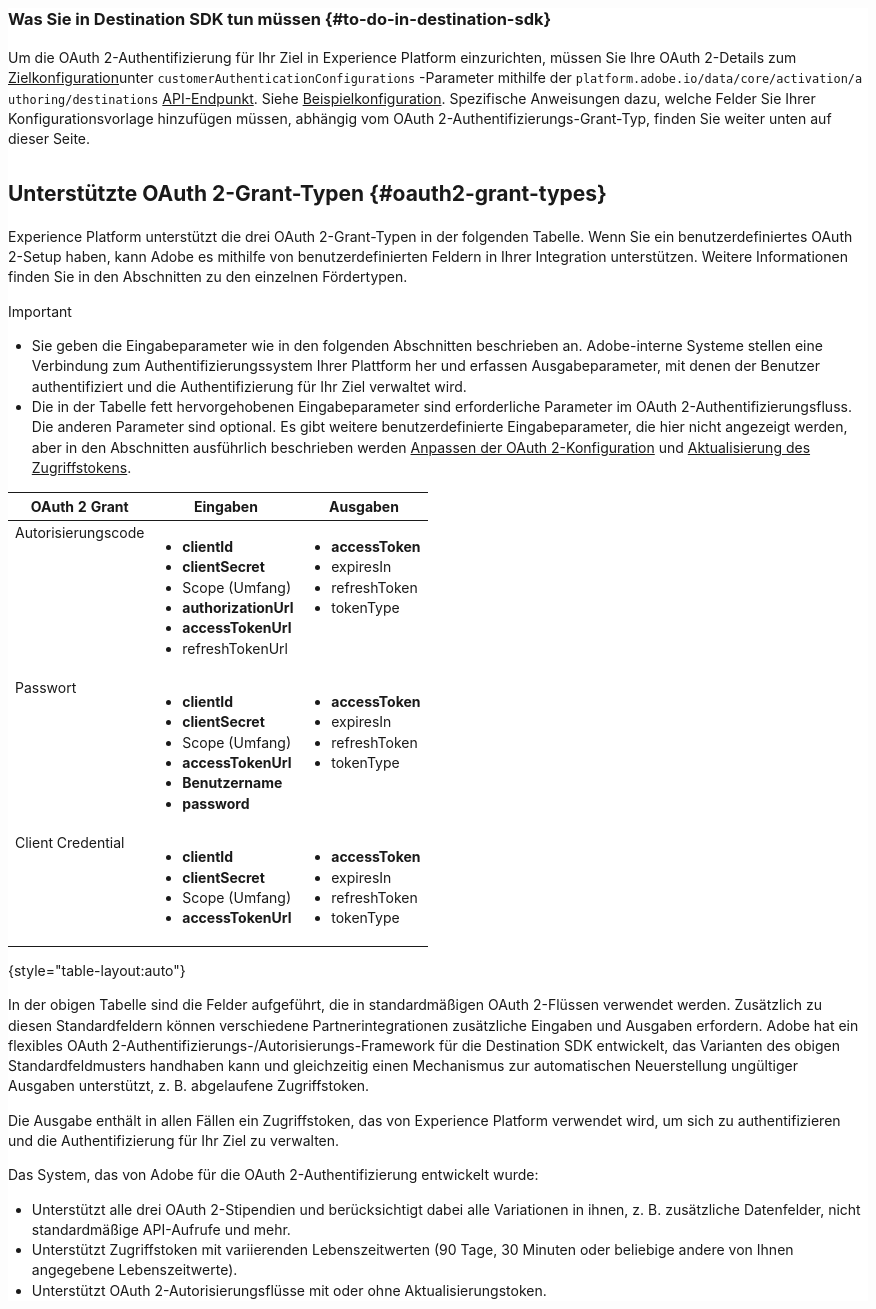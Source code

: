 ### Was Sie in Destination SDK tun müssen {#to-do-in-destination-sdk}

Um die OAuth 2-Authentifizierung für Ihr Ziel in Experience Platform einzurichten, müssen Sie Ihre OAuth 2-Details zum [Zielkonfiguration](./destination-configuration.md)unter `customerAuthenticationConfigurations` -Parameter mithilfe der `platform.adobe.io/data/core/activation/authoring/destinations` [API-Endpunkt](./destination-configuration-api.md). Siehe [Beispielkonfiguration](./destination-configuration.md#example-configuration). Spezifische Anweisungen dazu, welche Felder Sie Ihrer Konfigurationsvorlage hinzufügen müssen, abhängig vom OAuth 2-Authentifizierungs-Grant-Typ, finden Sie weiter unten auf dieser Seite.

## Unterstützte OAuth 2-Grant-Typen {#oauth2-grant-types}

Experience Platform unterstützt die drei OAuth 2-Grant-Typen in der folgenden Tabelle. Wenn Sie ein benutzerdefiniertes OAuth 2-Setup haben, kann Adobe es mithilfe von benutzerdefinierten Feldern in Ihrer Integration unterstützen. Weitere Informationen finden Sie in den Abschnitten zu den einzelnen Fördertypen.

>[!IMPORTANT]
>
>* Sie geben die Eingabeparameter wie in den folgenden Abschnitten beschrieben an. Adobe-interne Systeme stellen eine Verbindung zum Authentifizierungssystem Ihrer Plattform her und erfassen Ausgabeparameter, mit denen der Benutzer authentifiziert und die Authentifizierung für Ihr Ziel verwaltet wird.
>* Die in der Tabelle fett hervorgehobenen Eingabeparameter sind erforderliche Parameter im OAuth 2-Authentifizierungsfluss. Die anderen Parameter sind optional. Es gibt weitere benutzerdefinierte Eingabeparameter, die hier nicht angezeigt werden, aber in den Abschnitten ausführlich beschrieben werden [Anpassen der OAuth 2-Konfiguration](./oauth2-authentication.md#customize-configuration) und [Aktualisierung des Zugriffstokens](./oauth2-authentication.md#access-token-refresh).


| OAuth 2 Grant | Eingaben | Ausgaben |
|---------|----------|---------|
| Autorisierungscode | <ul><li><b>clientId</b></li><li><b>clientSecret</b></li><li>Scope (Umfang)</li><li><b>authorizationUrl</b></li><li><b>accessTokenUrl</b></li><li>refreshTokenUrl</li></ul> | <ul><li><b>accessToken</b></li><li>expiresIn</li><li>refreshToken</li><li>tokenType</li></ul> |
| Passwort | <ul><li><b>clientId</b></li><li><b>clientSecret</b></li><li>Scope (Umfang)</li><li><b>accessTokenUrl</b></li><li><b>Benutzername</b></li><li><b>password</b></li></ul> | <ul><li><b>accessToken</b></li><li>expiresIn</li><li>refreshToken</li><li>tokenType</li></ul> |
| Client Credential | <ul><li><b>clientId</b></li><li><b>clientSecret</b></li><li>Scope (Umfang)</li><li><b>accessTokenUrl</b></li></ul> | <ul><li><b>accessToken</b></li><li>expiresIn</li><li>refreshToken</li><li>tokenType</li></ul> |

{style=&quot;table-layout:auto&quot;}

In der obigen Tabelle sind die Felder aufgeführt, die in standardmäßigen OAuth 2-Flüssen verwendet werden. Zusätzlich zu diesen Standardfeldern können verschiedene Partnerintegrationen zusätzliche Eingaben und Ausgaben erfordern. Adobe hat ein flexibles OAuth 2-Authentifizierungs-/Autorisierungs-Framework für die Destination SDK entwickelt, das Varianten des obigen Standardfeldmusters handhaben kann und gleichzeitig einen Mechanismus zur automatischen Neuerstellung ungültiger Ausgaben unterstützt, z. B. abgelaufene Zugriffstoken.

Die Ausgabe enthält in allen Fällen ein Zugriffstoken, das von Experience Platform verwendet wird, um sich zu authentifizieren und die Authentifizierung für Ihr Ziel zu verwalten.

Das System, das von Adobe für die OAuth 2-Authentifizierung entwickelt wurde:
* Unterstützt alle drei OAuth 2-Stipendien und berücksichtigt dabei alle Variationen in ihnen, z. B. zusätzliche Datenfelder, nicht standardmäßige API-Aufrufe und mehr.
* Unterstützt Zugriffstoken mit variierenden Lebenszeitwerten (90 Tage, 30 Minuten oder beliebige andere von Ihnen angegebene Lebenszeitwerte).
* Unterstützt OAuth 2-Autorisierungsflüsse mit oder ohne Aktualisierungstoken.
